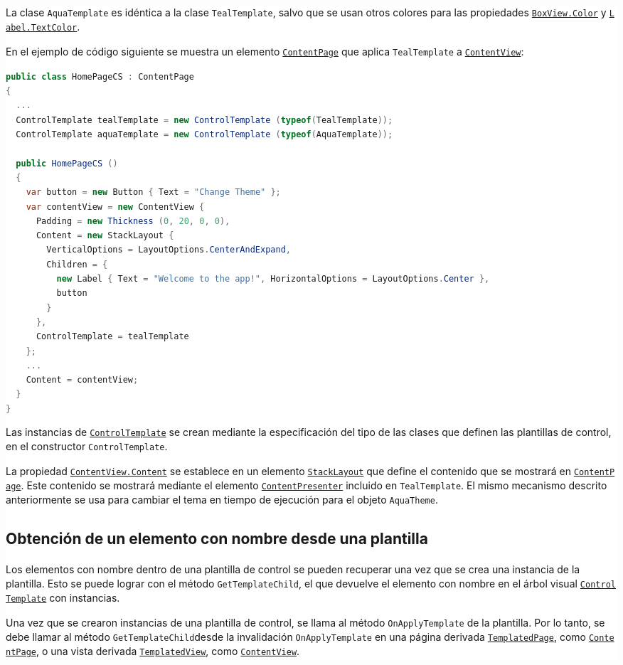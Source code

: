 La clase `AquaTemplate` es idéntica a la clase `TealTemplate`, salvo que se usan otros colores para las propiedades [`BoxView.Color`](xref:Xamarin.Forms.BoxView.Color) y [`Label.TextColor`](xref:Xamarin.Forms.Label.TextColor).

En el ejemplo de código siguiente se muestra un elemento [`ContentPage`](xref:Xamarin.Forms.ContentPage) que aplica `TealTemplate` a [`ContentView`](xref:Xamarin.Forms.ContentView):

```csharp
public class HomePageCS : ContentPage
{
  ...
  ControlTemplate tealTemplate = new ControlTemplate (typeof(TealTemplate));
  ControlTemplate aquaTemplate = new ControlTemplate (typeof(AquaTemplate));

  public HomePageCS ()
  {
    var button = new Button { Text = "Change Theme" };
    var contentView = new ContentView {
      Padding = new Thickness (0, 20, 0, 0),
      Content = new StackLayout {
        VerticalOptions = LayoutOptions.CenterAndExpand,
        Children = {
          new Label { Text = "Welcome to the app!", HorizontalOptions = LayoutOptions.Center },
          button
        }
      },
      ControlTemplate = tealTemplate
    };
    ...
    Content = contentView;
  }
}
```

Las instancias de [`ControlTemplate`](xref:Xamarin.Forms.ControlTemplate) se crean mediante la especificación del tipo de las clases que definen las plantillas de control, en el constructor `ControlTemplate`.

La propiedad [`ContentView.Content`](xref:Xamarin.Forms.ContentView.Content) se establece en un elemento [`StackLayout`](xref:Xamarin.Forms.StackLayout) que define el contenido que se mostrará en [`ContentPage`](xref:Xamarin.Forms.ContentPage). Este contenido se mostrará mediante el elemento [`ContentPresenter`](xref:Xamarin.Forms.ContentPresenter) incluido en `TealTemplate`. El mismo mecanismo descrito anteriormente se usa para cambiar el tema en tiempo de ejecución para el objeto `AquaTheme`.

## <a name="get-a-named-element-from-a-template"></a>Obtención de un elemento con nombre desde una plantilla

Los elementos con nombre dentro de una plantilla de control se pueden recuperar una vez que se crea una instancia de la plantilla. Esto se puede lograr con el método `GetTemplateChild`, el que devuelve el elemento con nombre en el árbol visual [`ControlTemplate`](xref:Xamarin.Forms.ControlTemplate) con instancias.

Una vez que se crearon instancias de una plantilla de control, se llama al método `OnApplyTemplate` de la plantilla. Por lo tanto, se debe llamar al método `GetTemplateChild`desde la invalidación `OnApplyTemplate` en una página derivada [`TemplatedPage`](xref:Xamarin.Forms.TemplatedPage), como [`ContentPage`](xref:Xamarin.Forms.ContentPage), o una vista derivada [`TemplatedView`](xref:Xamarin.Forms.TemplatedView), como [`ContentView`](xref:Xamarin.Forms.ContentView).
